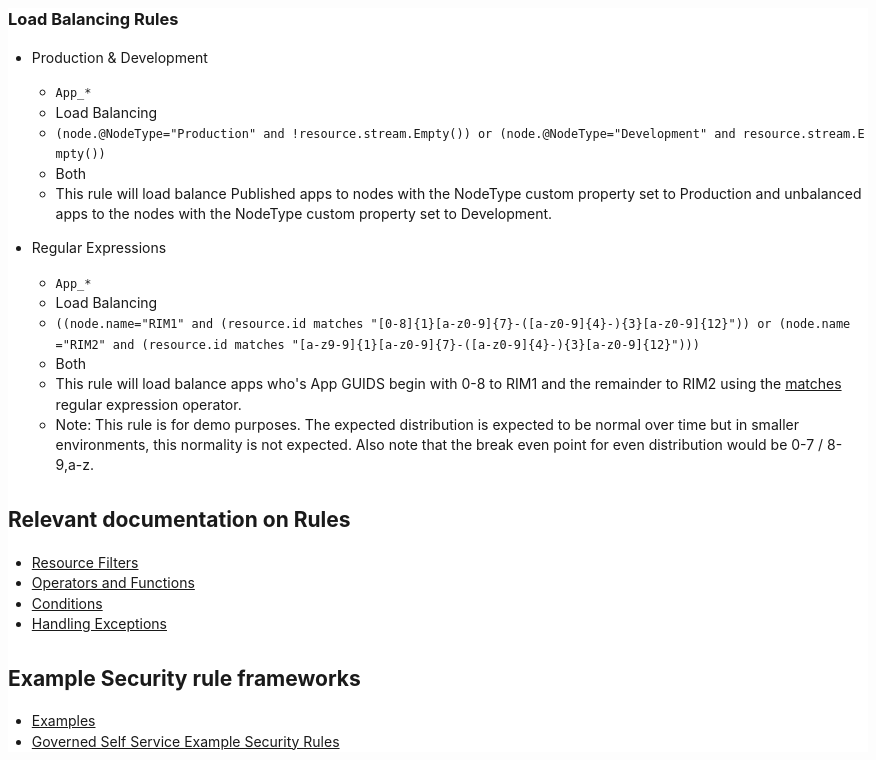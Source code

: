 ### Load Balancing Rules
- Production & Development
  - `App_*`
  - Load Balancing
  - `(node.@NodeType="Production" and !resource.stream.Empty()) or (node.@NodeType="Development" and resource.stream.Empty())`
  - Both
  - This rule will load balance Published apps to nodes with the NodeType custom property set to Production and unbalanced apps to the nodes with the NodeType custom property set to Development.

- Regular Expressions
  - `App_*`
  - Load Balancing
  - `((node.name="RIM1" and (resource.id matches "[0-8]{1}[a-z0-9]{7}-([a-z0-9]{4}-){3}[a-z0-9]{12}")) or (node.name="RIM2" and (resource.id matches "[a-z9-9]{1}[a-z0-9]{7}-([a-z0-9]{4}-){3}[a-z0-9]{12}")))`
  - Both
  - This rule will load balance apps who's App GUIDS begin with 0-8 to RIM1 and the remainder to RIM2 using the [matches](https://help.qlik.com/en-US/sense/April2018/Subsystems/ManagementConsole/Content/operator-matches.htm) regular expression operator.
  - Note: This rule is for demo purposes. The expected distribution is expected to be normal over time but in smaller environments, this normality is not expected. Also note that the break even point for even distribution would be 0-7 / 8-9,a-z.

## Relevant documentation on Rules
- [Resource Filters](https://help.qlik.com/en-US/sense/February2018/Subsystems/ManagementConsole/Content/available-resource-filters.htm)
- [Operators and Functions](https://help.qlik.com/en-US/sense/February2018/Subsystems/ManagementConsole/Content/operators-and-functions-for-conditions.htm)
- [Conditions](https://help.qlik.com/en-US/sense/February2018/Subsystems/ManagementConsole/Content/available-resource-conditions.htm)
- [Handling Exceptions](https://community.qlik.com/blogs/qlikviewdesignblog/2015/12/29/managing-qlik-sense-streams-security-rules-and-exception-management)

## Example Security rule frameworks
- [Examples](https://help.qlik.com/en-US/sense/February2018/Subsystems/ManagementConsole/Content/security-rules-examples.htm)
- [Governed Self Service  Example Security Rules](https://github.com/eapowertools/iPortal/blob/master/docs/gss_setup_guide.md)
